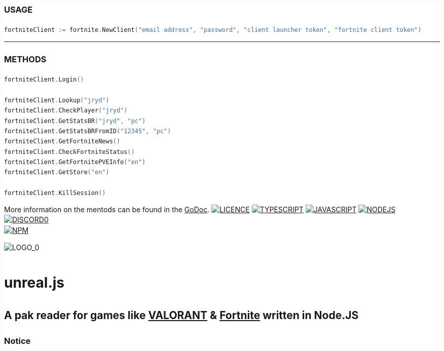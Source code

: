 
### USAGE

```go
fortniteClient := fortnite.NewClient("email address", "password", "client launcher token", "fortnite client token")
```

---

### METHODS

```go
fortniteClient.Login()

fortniteClient.Lookup("jryd")
fortniteClient.CheckPlayer("jryd")
fortniteClient.GetStatsBR("jryd", "pc")
fortniteClient.GetStatsBRFromID("12345", "pc")
fortniteClient.GetFortniteNews()
fortniteClient.CheckFortniteStatus()
fortniteClient.GetFortnitePVEInfo("en")
fortniteClient.GetStore("en")

fortniteClient.KillSession()
```

More information on the mentods can be found in the [GoDoc](https://godoc.org/github.com/jryd/fortnite).
[![LICENCE](https://img.shields.io/github/license/Ileriayo/markdown-badges?style=for-the-badge)](./LICENSE)
[![TYPESCRIPT](https://img.shields.io/badge/typescript-%23007ACC.svg?&style=for-the-badge&logo=typescript&logoColor=white)](https://www.typescriptlang.org/)
[![JAVASCRIPT](https://img.shields.io/badge/javascript-%23323330.svg?style=for-the-badge&logo=javascript&logoColor=%23F7DF1E)](https://developer.mozilla.org/en-US/docs/Web/JavaScript)
[![NODEJS](https://img.shields.io/badge/node.js-%2343853D.svg?&style=for-the-badge&logo=node.js&logoColor=white)](https://www.nodejs.org)
[![DISCORD0](https://img.shields.io/badge/Discord%20Server-%237289DA.svg?&style=for-the-badge&logo=discord&logoColor=white)](https://discord.gg/b2H6EGAmdQ)\
[![NPM](https://nodei.co/npm/unreal.js.png)](https://npmjs.com/package/unreal.js)

![LOGO_0](https://media.discordapp.net/attachments/833965731279929365/853716847203844106/image0.png)

# unreal.js

## A pak reader for games like [VALORANT](https://playvalorant.com) & [Fortnite](https://fortnite.com) written in Node.JS

### Notice
